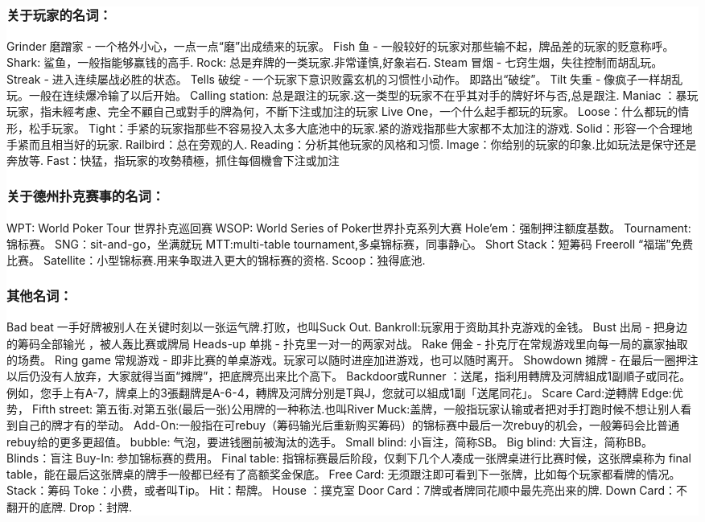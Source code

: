 

### 关于玩家的名词：
Grinder 磨蹭家 - 一个格外小心，一点一点“磨”出成绩来的玩家。
Fish 鱼 - 一般较好的玩家对那些输不起，牌品差的玩家的贬意称呼。
Shark: 鲨鱼，一般指能够赢钱的高手.
Rock: 总是弃牌的一类玩家.非常谨慎,好象岩石.
Steam 冒烟 - 七窍生烟，失往控制而胡乱玩。
Streak - 进入连续屡战必胜的状态。
Tells 破绽 - 一个玩家下意识败露玄机的习惯性小动作。 即路出“破绽”。
Tilt 失重 - 像疯子一样胡乱玩。一般在连续爆冷输了以后开始。
Calling station: 总是跟注的玩家.这一类型的玩家不在乎其对手的牌好坏与否,总是跟注.
Maniac ：暴玩玩家，指未經考慮、完全不顧自己或對手的牌為何，不斷下注或加注的玩家
Live One，一个什么起手都玩的玩家。
Loose：什么都玩的情形，松手玩家。
Tight：手紧的玩家指那些不容易投入太多大底池中的玩家.紧的游戏指那些大家都不太加注的游戏.
Solid：形容一个合理地手紧而且相当好的玩家.
Railbird：总在旁观的人.
Reading：分析其他玩家的风格和习惯.
Image：你给别的玩家的印象.比如玩法是保守还是奔放等.
Fast：快猛，指玩家的攻勢積極，抓住每個機會下注或加注



### 关于德州扑克赛事的名词：
WPT: World Poker Tour 世界扑克巡回赛
WSOP: World Series of Poker世界扑克系列大赛
Hole’em：强制押注额度基数。
Tournament:锦标赛。
SNG：sit-and-go，坐满就玩
MTT:multi-table tournament,多桌锦标赛，同事静心。
Short Stack：短筹码
Freeroll “福瑞”免费比赛。
Satellite：小型锦标赛.用来争取进入更大的锦标赛的资格.
Scoop：独得底池.

### 其他名词：
Bad beat 一手好牌被别人在关键时刻以一张运气牌.打败，也叫Suck Out.
Bankroll:玩家用于资助其扑克游戏的金钱。
Bust 出局 - 把身边的筹码全部输光 ，被人轰比赛或牌局
Heads-up 单挑 - 扑克里一对一的两家对战。
Rake 佣金 - 扑克厅在常规游戏里向每一局的赢家抽取的场费。
Ring game 常规游戏 - 即非比赛的单桌游戏。玩家可以随时进座加进游戏，也可以随时离开。
Showdown 摊牌 - 在最后一圈押注以后仍没有人放弃，大家就得当面“摊牌”，把底牌亮出来比个高下。
Backdoor或Runner ：送尾，指利用轉牌及河牌組成1副順子或同花。例如，您手上有A-7，牌桌上的3張翻牌是A-6-4，轉牌及河牌分別是T與J，您就可以組成1副「送尾同花」。
Scare Card:逆轉牌
Edge:优势，
Fifth street: 第五街.对第五张(最后一张)公用牌的一种称法.也叫River
Muck:盖牌，一般指玩家认输或者把对手打跑时候不想让别人看到自己的牌才有的举动。
Add-On:一般指在可rebuy（筹码输光后重新购买筹码）的锦标赛中最后一次rebuy的机会，一般筹码会比普通rebuy给的更多更超值。
bubble: 气泡，要进钱圈前被淘汰的选手。
Small blind: 小盲注，简称SB。
Big blind: 大盲注，简称BB。
Blinds：盲注
Buy-In: 参加锦标赛的费用。
Final table: 指锦标赛最后阶段，仅剩下几个人凑成一张牌桌进行比赛时候，这张牌桌称为 final table，能在最后这张牌桌的牌手一般都已经有了高额奖金保底。
Free Card: 无须跟注即可看到下一张牌，比如每个玩家都看牌的情况。
Stack：筹码
Toke：小费，或者叫Tip。
Hit：帮牌。
House ：撲克室
Door Card：7牌或者牌同花顺中最先亮出来的牌.
Down Card：不翻开的底牌.
Drop：封牌.